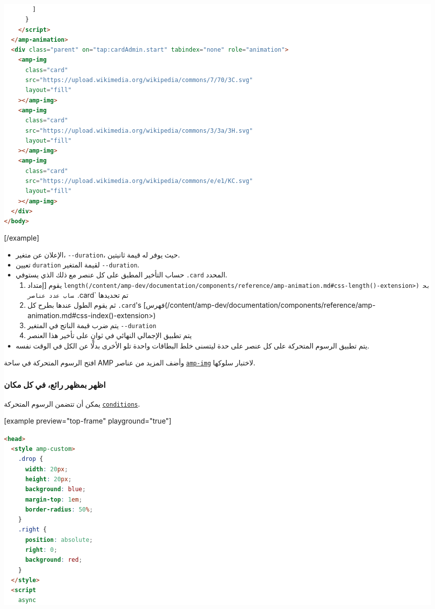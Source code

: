 ```html
        ]
      }
    </script>
  </amp-animation>
  <div class="parent" on="tap:cardAdmin.start" tabindex="none" role="animation">
    <amp-img
      class="card"
      src="https://upload.wikimedia.org/wikipedia/commons/7/70/3C.svg"
      layout="fill"
    ></amp-img>
    <amp-img
      class="card"
      src="https://upload.wikimedia.org/wikipedia/commons/3/3a/3H.svg"
      layout="fill"
    ></amp-img>
    <amp-img
      class="card"
      src="https://upload.wikimedia.org/wikipedia/commons/e/e1/KC.svg"
      layout="fill"
    ></amp-img>
  </div>
</body>
```

[/example]

- الإعلان عن متغير، `--duration`، حيث يوفر له قيمة ثانيتين.
- تعيين `duration` لقيمة المتغير `--duration`.
- حساب التأخير المطبق على كل عنصر مع ذلك الذي يستوفي `.card` المحدد.
  1. يقوم [إمتداد `length(/content/amp-dev/documentation/components/reference/amp-animation.md#css-length()-extension>) بحساب عدد عناصر `.card` تم تحديدها
  2. ثم يقوم الطول عندها بطرح كل `.card`'s [فهرس(/content/amp-dev/documentation/components/reference/amp-animation.md#css-index()-extension>)
  3. يتم ضرب قيمة الناتج في المتغير `--duration`
  4. يتم تطبيق الإجمالي النهائي في ثوانٍ على تأخير هذا العنصر
- يتم تطبيق الرسوم المتحركة على كل عنصر على حدة ليتسنى خلط البطاقات واحدة تلو الأخرى بدلًا عن الكل في الوقت نفسه.

افتح الرسوم المتحركة في ساحة AMP وأضف المزيد من عناصر [`amp-img`](../../../../documentation/components/reference/amp-img) لاختبار سلوكها.

### اظهر بمظهر رائع، في كل مكان

يمكن أن تتضمن الرسوم المتحركة [`conditions`](/content/amp-dev/documentation/components/reference/amp-animation.md#animation-switch-statement).

[example preview="top-frame" playground="true"]

```html
<head>
  <style amp-custom>
    .drop {
      width: 20px;
      height: 20px;
      background: blue;
      margin-top: 1em;
      border-radius: 50%;
    }
    .right {
      position: absolute;
      right: 0;
      background: red;
    }
  </style>
  <script
    async
```